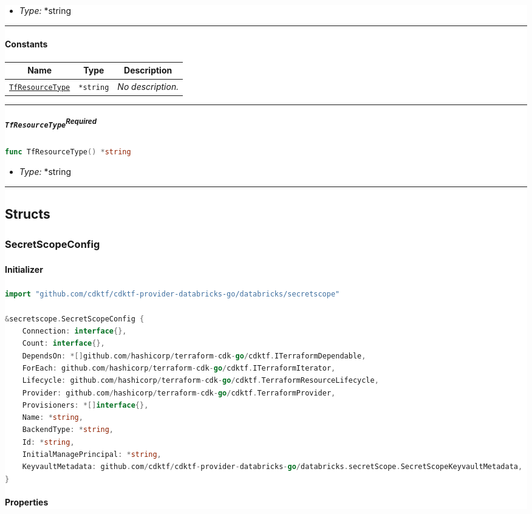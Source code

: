 - *Type:* *string

---

#### Constants <a name="Constants" id="Constants"></a>

| **Name** | **Type** | **Description** |
| --- | --- | --- |
| <code><a href="#@cdktf/provider-databricks.secretScope.SecretScope.property.tfResourceType">TfResourceType</a></code> | <code>*string</code> | *No description.* |

---

##### `TfResourceType`<sup>Required</sup> <a name="TfResourceType" id="@cdktf/provider-databricks.secretScope.SecretScope.property.tfResourceType"></a>

```go
func TfResourceType() *string
```

- *Type:* *string

---

## Structs <a name="Structs" id="Structs"></a>

### SecretScopeConfig <a name="SecretScopeConfig" id="@cdktf/provider-databricks.secretScope.SecretScopeConfig"></a>

#### Initializer <a name="Initializer" id="@cdktf/provider-databricks.secretScope.SecretScopeConfig.Initializer"></a>

```go
import "github.com/cdktf/cdktf-provider-databricks-go/databricks/secretscope"

&secretscope.SecretScopeConfig {
	Connection: interface{},
	Count: interface{},
	DependsOn: *[]github.com/hashicorp/terraform-cdk-go/cdktf.ITerraformDependable,
	ForEach: github.com/hashicorp/terraform-cdk-go/cdktf.ITerraformIterator,
	Lifecycle: github.com/hashicorp/terraform-cdk-go/cdktf.TerraformResourceLifecycle,
	Provider: github.com/hashicorp/terraform-cdk-go/cdktf.TerraformProvider,
	Provisioners: *[]interface{},
	Name: *string,
	BackendType: *string,
	Id: *string,
	InitialManagePrincipal: *string,
	KeyvaultMetadata: github.com/cdktf/cdktf-provider-databricks-go/databricks.secretScope.SecretScopeKeyvaultMetadata,
}
```

#### Properties <a name="Properties" id="Properties"></a>
